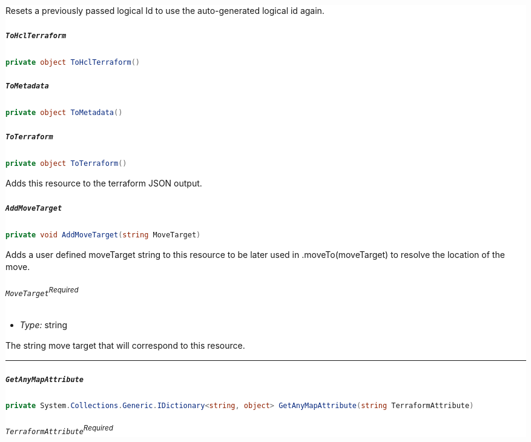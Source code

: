 Resets a previously passed logical Id to use the auto-generated logical id again.

##### `ToHclTerraform` <a name="ToHclTerraform" id="@cdktf/provider-databricks.sqlVisualization.SqlVisualization.toHclTerraform"></a>

```csharp
private object ToHclTerraform()
```

##### `ToMetadata` <a name="ToMetadata" id="@cdktf/provider-databricks.sqlVisualization.SqlVisualization.toMetadata"></a>

```csharp
private object ToMetadata()
```

##### `ToTerraform` <a name="ToTerraform" id="@cdktf/provider-databricks.sqlVisualization.SqlVisualization.toTerraform"></a>

```csharp
private object ToTerraform()
```

Adds this resource to the terraform JSON output.

##### `AddMoveTarget` <a name="AddMoveTarget" id="@cdktf/provider-databricks.sqlVisualization.SqlVisualization.addMoveTarget"></a>

```csharp
private void AddMoveTarget(string MoveTarget)
```

Adds a user defined moveTarget string to this resource to be later used in .moveTo(moveTarget) to resolve the location of the move.

###### `MoveTarget`<sup>Required</sup> <a name="MoveTarget" id="@cdktf/provider-databricks.sqlVisualization.SqlVisualization.addMoveTarget.parameter.moveTarget"></a>

- *Type:* string

The string move target that will correspond to this resource.

---

##### `GetAnyMapAttribute` <a name="GetAnyMapAttribute" id="@cdktf/provider-databricks.sqlVisualization.SqlVisualization.getAnyMapAttribute"></a>

```csharp
private System.Collections.Generic.IDictionary<string, object> GetAnyMapAttribute(string TerraformAttribute)
```

###### `TerraformAttribute`<sup>Required</sup> <a name="TerraformAttribute" id="@cdktf/provider-databricks.sqlVisualization.SqlVisualization.getAnyMapAttribute.parameter.terraformAttribute"></a>
